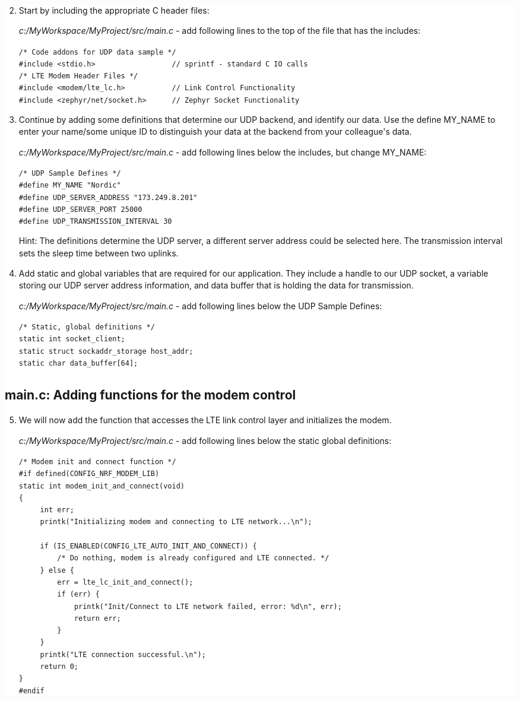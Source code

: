 2) Start by including the appropriate C header files:

    _c:/MyWorkspace/MyProject/src/main.c_ - add following lines to the top of the file that has the includes:
        
       /* Code addons for UDP data sample */
       #include <stdio.h>                  // sprintf - standard C IO calls
       /* LTE Modem Header Files */
       #include <modem/lte_lc.h>           // Link Control Functionality
       #include <zephyr/net/socket.h>      // Zephyr Socket Functionality

3) Continue by adding some definitions that determine our UDP backend, and identify our data. Use the define MY_NAME to enter your name/some unique ID to distinguish your data at the backend from your colleague's data.

    _c:/MyWorkspace/MyProject/src/main.c_ - add following lines below the includes, but change MY_NAME:
        
       /* UDP Sample Defines */
       #define MY_NAME "Nordic"
       #define UDP_SERVER_ADDRESS "173.249.8.201"
       #define UDP_SERVER_PORT 25000
       #define UDP_TRANSMISSION_INTERVAL 30

    Hint: The definitions determine the UDP server, a different server address could be selected here. The transmission interval sets the sleep time between two uplinks.

4) Add static and global variables that are required for our application. They include a handle to our UDP socket, a variable storing our UDP server address information, and data buffer that is holding the data for transmission.

    _c:/MyWorkspace/MyProject/src/main.c_ - add following lines below the UDP Sample Defines:

       /* Static, global definitions */
       static int socket_client;
       static struct sockaddr_storage host_addr;
       static char data_buffer[64];

## main.c: Adding functions for the modem control

5) We will now add the function that accesses the LTE link control layer and initializes the modem.

    _c:/MyWorkspace/MyProject/src/main.c_ - add following lines below the static global definitions:

       /* Modem init and connect function */
       #if defined(CONFIG_NRF_MODEM_LIB)
       static int modem_init_and_connect(void)
       {
            int err;
            printk("Initializing modem and connecting to LTE network...\n");

            if (IS_ENABLED(CONFIG_LTE_AUTO_INIT_AND_CONNECT)) {
                /* Do nothing, modem is already configured and LTE connected. */
            } else {
                err = lte_lc_init_and_connect();
                if (err) {
                    printk("Init/Connect to LTE network failed, error: %d\n", err);
                    return err;
                }
            }
            printk("LTE connection successful.\n");
            return 0;
       }
       #endif

